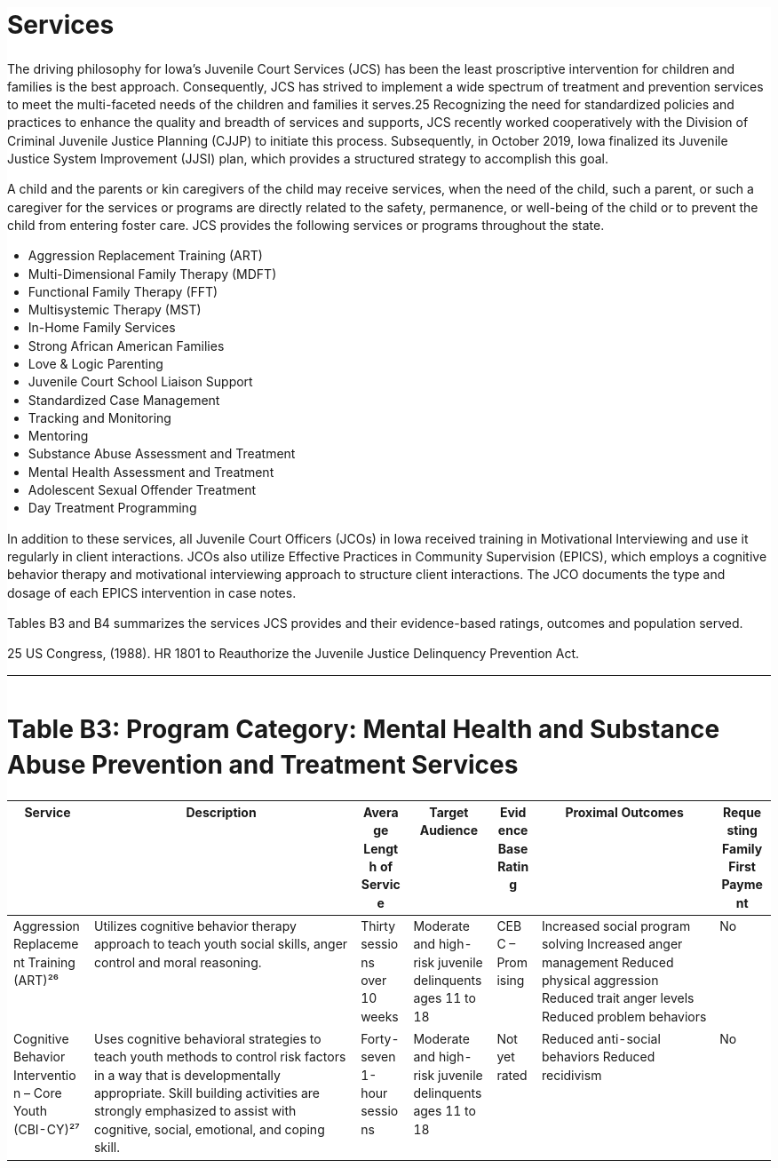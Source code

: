 

# Services

The driving philosophy for Iowa’s Juvenile Court Services (JCS) has been the least proscriptive intervention for children and families is the best approach. Consequently, JCS has strived to implement a wide spectrum of treatment and prevention services to meet the multi-faceted needs of the children and families it serves.25 Recognizing the need for standardized policies and practices to enhance the quality and breadth of services and supports, JCS recently worked cooperatively with the Division of Criminal Juvenile Justice Planning (CJJP) to initiate this process. Subsequently, in October 2019, Iowa finalized its Juvenile Justice System Improvement (JJSI) plan, which provides a structured strategy to accomplish this goal.

A child and the parents or kin caregivers of the child may receive services, when the need of the child, such a parent, or such a caregiver for the services or programs are directly related to the safety, permanence, or well-being of the child or to prevent the child from entering foster care. JCS provides the following services or programs throughout the state.

- Aggression Replacement Training (ART)
- Multi-Dimensional Family Therapy (MDFT)
- Functional Family Therapy (FFT)
- Multisystemic Therapy (MST)
- In-Home Family Services
- Strong African American Families
- Love & Logic Parenting
- Juvenile Court School Liaison Support
- Standardized Case Management
- Tracking and Monitoring
- Mentoring
- Substance Abuse Assessment and Treatment
- Mental Health Assessment and Treatment
- Adolescent Sexual Offender Treatment
- Day Treatment Programming

In addition to these services, all Juvenile Court Officers (JCOs) in Iowa received training in Motivational Interviewing and use it regularly in client interactions. JCOs also utilize Effective Practices in Community Supervision (EPICS), which employs a cognitive behavior therapy and motivational interviewing approach to structure client interactions. The JCO documents the type and dosage of each EPICS intervention in case notes.

Tables B3 and B4 summarizes the services JCS provides and their evidence-based ratings, outcomes and population served.

25 US Congress, (1988). HR 1801 to Reauthorize the Juvenile Justice Delinquency Prevention Act.



---


# Table B3: Program Category: Mental Health and Substance Abuse Prevention and Treatment Services

| Service                                                 | Description                                                                                                                                                                                                                                        | Average Length of Service     | Target Audience                                           | Evidence Base Rating | Proximal Outcomes                                                                                                                            | Requesting Family First Payment |
| ------------------------------------------------------- | -------------------------------------------------------------------------------------------------------------------------------------------------------------------------------------------------------------------------------------------------- | ----------------------------- | --------------------------------------------------------- | -------------------- | -------------------------------------------------------------------------------------------------------------------------------------------- | ------------------------------- |
| Aggression Replacement Training (ART)²⁶                 | Utilizes cognitive behavior therapy approach to teach youth social skills, anger control and moral reasoning.                                                                                                                                      | Thirty sessions over 10 weeks | Moderate and high-risk juvenile delinquents ages 11 to 18 | CEBC – Promising     | Increased social program solving Increased anger management Reduced physical aggression Reduced trait anger levels Reduced problem behaviors | No                              |
| Cognitive Behavior Intervention – Core Youth (CBI-CY)²⁷ | Uses cognitive behavioral strategies to teach youth methods to control risk factors in a way that is developmentally appropriate. Skill building activities are strongly emphasized to assist with cognitive, social, emotional, and coping skill. | Forty-seven 1-hour sessions   | Moderate and high-risk juvenile delinquents ages 11 to 18 | Not yet rated        | Reduced anti-social behaviors Reduced recidivism                                                                                             | No                              |
